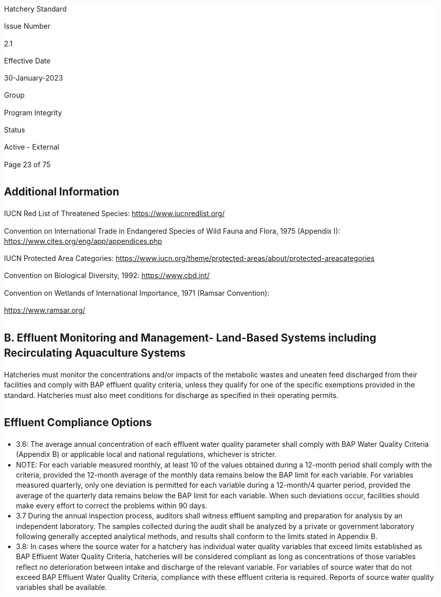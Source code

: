 

Hatchery Standard

Issue Number

2.1

Effective Date

30-January-2023

Group

Program Integrity

Status

Active - External

Page 23 of 75

## Additional Information

IUCN Red List of Threatened Species: https://www.iucnredlist.org/

Convention on International Trade in Endangered Species of Wild Fauna and Flora, 1975 (Appendix I): https://www.cites.org/eng/app/appendices.php

IUCN Protected Area Categories: https://www.iucn.org/theme/protected-areas/about/protected-areacategories

Convention on Biological Diversity, 1992: https://www.cbd.int/

Convention on Wetlands of International Importance, 1971 (Ramsar Convention):

https://www.ramsar.org/

## B. Effluent Monitoring and Management-  Land-Based  Systems  including Recirculating Aquaculture Systems

Hatcheries must monitor the concentrations and/or impacts of the metabolic wastes and uneaten feed discharged from their facilities and comply with BAP effluent quality criteria, unless they qualify for one of the specific exemptions provided in the standard. Hatcheries must also meet conditions for discharge as specified in their operating permits.

## Effluent Compliance Options

- 3.6: The average annual concentration of each effluent water quality parameter shall comply with BAP Water Quality Criteria (Appendix B) or applicable local and national regulations, whichever is stricter.
- NOTE: For each variable measured monthly, at least 10 of the values obtained during a 12-month period shall comply with the criteria, provided the 12-month average of the monthly data remains below the BAP limit for each variable. For variables measured quarterly, only one deviation is permitted for each variable during a 12-month/4 quarter period, provided the average of the quarterly data remains below the BAP limit for each variable. When such deviations occur, facilities should make every effort to correct the problems within 90 days.
- 3.7 During the annual inspection process, auditors shall witness effluent sampling and preparation for analysis by an independent laboratory. The samples collected during the audit shall be analyzed by a private or government laboratory following generally accepted analytical methods, and results shall conform to the limits stated in Appendix B.
- 3.8: In cases where the source water for a hatchery has individual water quality variables that exceed limits established as BAP Effluent Water Quality Criteria, hatcheries will be considered compliant as long as concentrations of those variables reflect no deterioration between intake and discharge of the relevant variable.  For  variables  of  source  water  that  do  not  exceed  BAP  Effluent  Water  Quality  Criteria, compliance with these effluent criteria is required. Reports of source water quality variables shall be available.
